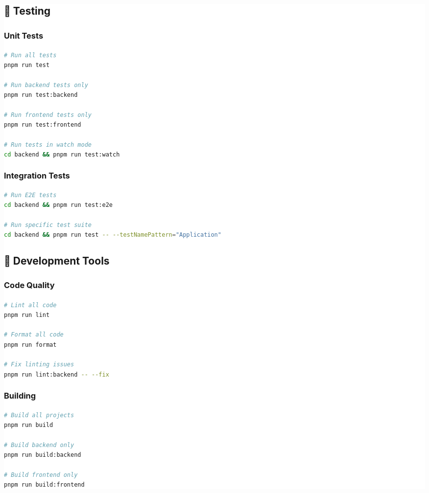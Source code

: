 ## 🧪 Testing

### Unit Tests

```bash
# Run all tests
pnpm run test

# Run backend tests only
pnpm run test:backend

# Run frontend tests only
pnpm run test:frontend

# Run tests in watch mode
cd backend && pnpm run test:watch
```

### Integration Tests

```bash
# Run E2E tests
cd backend && pnpm run test:e2e

# Run specific test suite
cd backend && pnpm run test -- --testNamePattern="Application"
```

## 🔧 Development Tools

### Code Quality

```bash
# Lint all code
pnpm run lint

# Format all code
pnpm run format

# Fix linting issues
pnpm run lint:backend -- --fix
```

### Building

```bash
# Build all projects
pnpm run build

# Build backend only
pnpm run build:backend

# Build frontend only
pnpm run build:frontend
```
